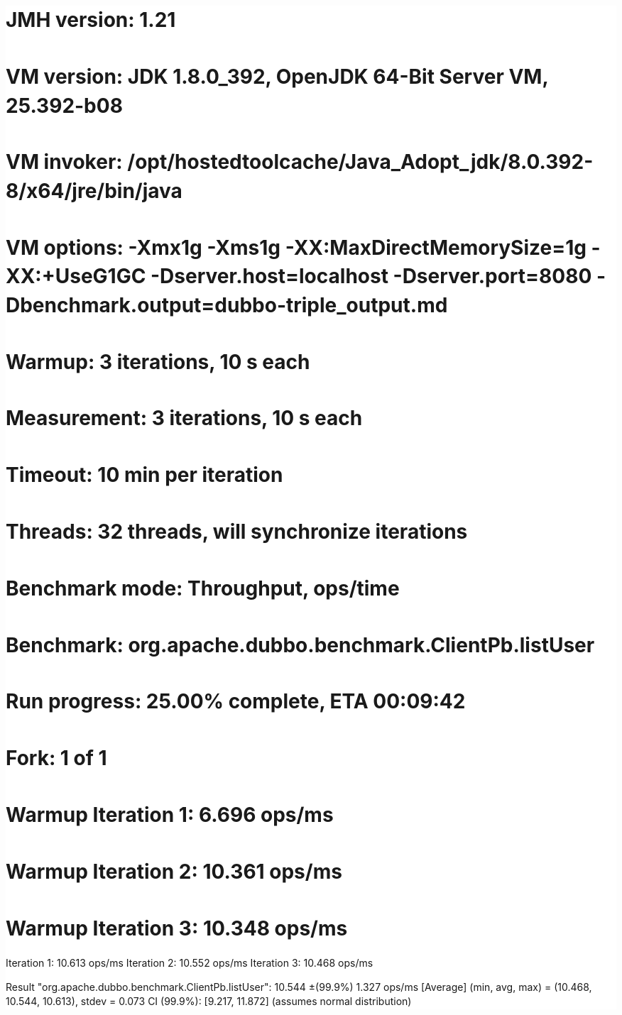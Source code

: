 
# JMH version: 1.21
# VM version: JDK 1.8.0_392, OpenJDK 64-Bit Server VM, 25.392-b08
# VM invoker: /opt/hostedtoolcache/Java_Adopt_jdk/8.0.392-8/x64/jre/bin/java
# VM options: -Xmx1g -Xms1g -XX:MaxDirectMemorySize=1g -XX:+UseG1GC -Dserver.host=localhost -Dserver.port=8080 -Dbenchmark.output=dubbo-triple_output.md
# Warmup: 3 iterations, 10 s each
# Measurement: 3 iterations, 10 s each
# Timeout: 10 min per iteration
# Threads: 32 threads, will synchronize iterations
# Benchmark mode: Throughput, ops/time
# Benchmark: org.apache.dubbo.benchmark.ClientPb.listUser

# Run progress: 25.00% complete, ETA 00:09:42
# Fork: 1 of 1
# Warmup Iteration   1: 6.696 ops/ms
# Warmup Iteration   2: 10.361 ops/ms
# Warmup Iteration   3: 10.348 ops/ms
Iteration   1: 10.613 ops/ms
Iteration   2: 10.552 ops/ms
Iteration   3: 10.468 ops/ms


Result "org.apache.dubbo.benchmark.ClientPb.listUser":
  10.544 ±(99.9%) 1.327 ops/ms [Average]
  (min, avg, max) = (10.468, 10.544, 10.613), stdev = 0.073
  CI (99.9%): [9.217, 11.872] (assumes normal distribution)
